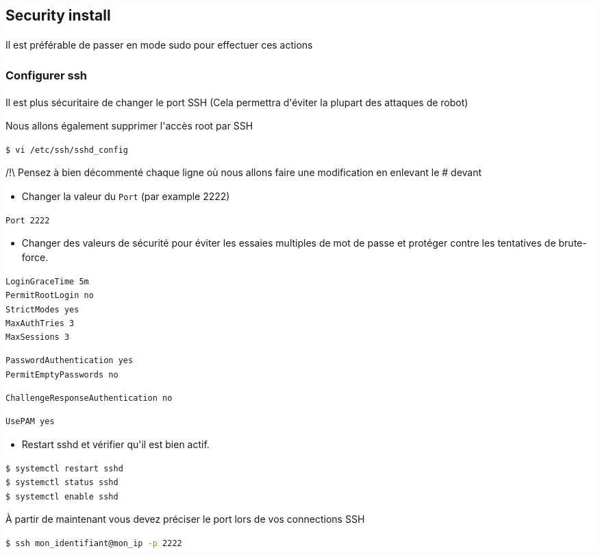 ## Security install

Il est préférable de passer en mode sudo pour effectuer ces actions

### Configurer ssh

Il est plus sécuritaire de changer le port SSH (Cela permettra d'éviter la plupart des attaques de robot)

Nous allons également supprimer l'accès root par SSH

```bash
$ vi /etc/ssh/sshd_config
```

/!\ Pensez à bien décommenté chaque ligne où nous allons faire une modification en enlevant le # devant

- Changer la valeur du `Port` (par example 2222)

```bash
Port 2222
```

- Changer des valeurs de sécurité pour éviter les essaies multiples de mot de passe et protéger contre les tentatives de brute-force.

```bash
LoginGraceTime 5m
PermitRootLogin no
StrictModes yes
MaxAuthTries 3
MaxSessions 3
```

```bash
PasswordAuthentication yes
PermitEmptyPasswords no
```

```bash
ChallengeResponseAuthentication no
```

```bash
UsePAM yes
```

- Restart sshd et vérifier qu'il est bien actif.

```bash
$ systemctl restart sshd
$ systemctl status sshd
$ systemctl enable sshd
```

À partir de maintenant vous devez préciser le port lors de vos connections SSH

```bash
$ ssh mon_identifiant@mon_ip -p 2222
```

